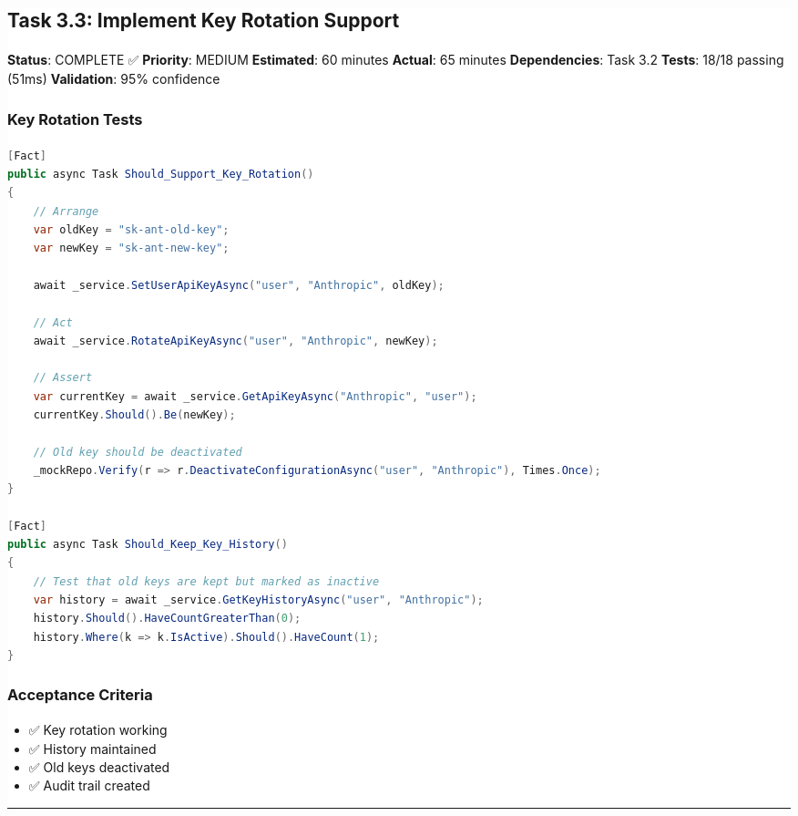 
## Task 3.3: Implement Key Rotation Support

**Status**: COMPLETE ✅
**Priority**: MEDIUM
**Estimated**: 60 minutes
**Actual**: 65 minutes
**Dependencies**: Task 3.2
**Tests**: 18/18 passing (51ms)
**Validation**: 95% confidence

### Key Rotation Tests

```csharp
[Fact]
public async Task Should_Support_Key_Rotation()
{
    // Arrange
    var oldKey = "sk-ant-old-key";
    var newKey = "sk-ant-new-key";

    await _service.SetUserApiKeyAsync("user", "Anthropic", oldKey);

    // Act
    await _service.RotateApiKeyAsync("user", "Anthropic", newKey);

    // Assert
    var currentKey = await _service.GetApiKeyAsync("Anthropic", "user");
    currentKey.Should().Be(newKey);

    // Old key should be deactivated
    _mockRepo.Verify(r => r.DeactivateConfigurationAsync("user", "Anthropic"), Times.Once);
}

[Fact]
public async Task Should_Keep_Key_History()
{
    // Test that old keys are kept but marked as inactive
    var history = await _service.GetKeyHistoryAsync("user", "Anthropic");
    history.Should().HaveCountGreaterThan(0);
    history.Where(k => k.IsActive).Should().HaveCount(1);
}
```

### Acceptance Criteria
- ✅ Key rotation working
- ✅ History maintained
- ✅ Old keys deactivated
- ✅ Audit trail created

---
